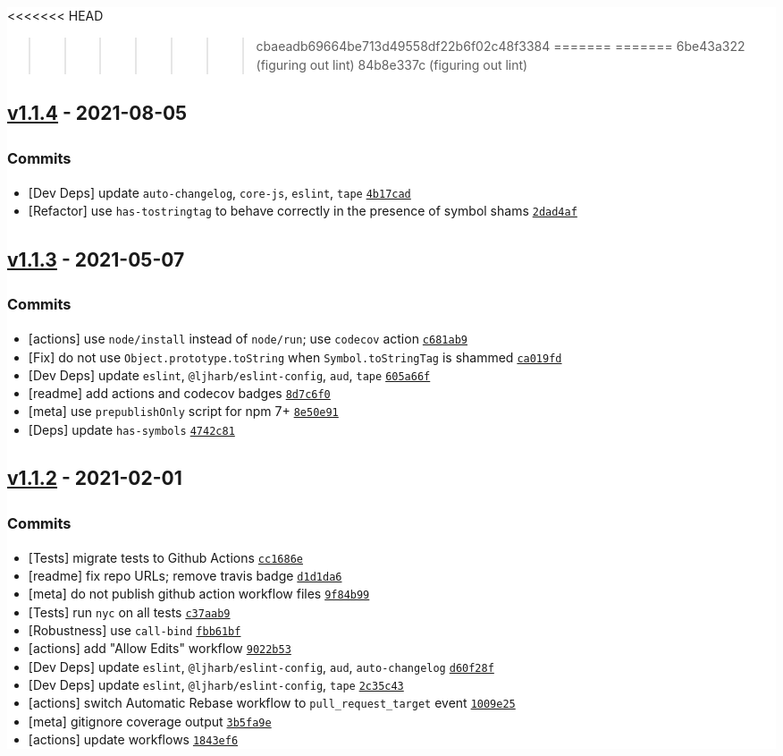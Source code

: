 <<<<<<< HEAD
>>>>>>> cbaeadb69664be713d49558df22b6f02c48f3384
=======
=======
>>>>>>> 6be43a322 (figuring out lint)
>>>>>>> 84b8e337c (figuring out lint)
## [v1.1.4](https://github.com/inspect-js/is-regex/compare/v1.1.3...v1.1.4) - 2021-08-05

### Commits

- [Dev Deps] update `auto-changelog`, `core-js`, `eslint`, `tape` [`4b17cad`](https://github.com/inspect-js/is-regex/commit/4b17cad8496b1ae621b18335fa3afe94d0c65e83)
- [Refactor] use `has-tostringtag` to behave correctly in the presence of symbol shams [`2dad4af`](https://github.com/inspect-js/is-regex/commit/2dad4afffa15f07cbbf7675b77d1f650c92652c4)

## [v1.1.3](https://github.com/inspect-js/is-regex/compare/v1.1.2...v1.1.3) - 2021-05-07

### Commits

- [actions] use `node/install` instead of `node/run`; use `codecov` action [`c681ab9`](https://github.com/inspect-js/is-regex/commit/c681ab99c07f8b3b7ae5f652b3105a30bce94f69)
- [Fix] do not use `Object.prototype.toString` when `Symbol.toStringTag` is shammed [`ca019fd`](https://github.com/inspect-js/is-regex/commit/ca019fdb828dc7d32e323213403ac9995d8604e3)
- [Dev Deps] update `eslint`, `@ljharb/eslint-config`, `aud`, `tape` [`605a66f`](https://github.com/inspect-js/is-regex/commit/605a66f278900f1c8ae9d1dfcec31e5f61b10ad3)
- [readme] add actions and codecov badges [`8d7c6f0`](https://github.com/inspect-js/is-regex/commit/8d7c6f0e007bd982f21b958e0abc98b8a84e2a24)
- [meta] use `prepublishOnly` script for npm 7+ [`8e50e91`](https://github.com/inspect-js/is-regex/commit/8e50e91f51aa5038745526710ef2e030527982a7)
- [Deps] update `has-symbols` [`4742c81`](https://github.com/inspect-js/is-regex/commit/4742c81260c3db9a8c9ef57110981fb6175f58e0)

## [v1.1.2](https://github.com/inspect-js/is-regex/compare/v1.1.1...v1.1.2) - 2021-02-01

### Commits

- [Tests] migrate tests to Github Actions [`cc1686e`](https://github.com/inspect-js/is-regex/commit/cc1686e25f446ca6948f43b3f180d6e55e31fb4e)
- [readme] fix repo URLs; remove travis badge [`d1d1da6`](https://github.com/inspect-js/is-regex/commit/d1d1da647bb4e91589606f12470cd27a47b3bb81)
- [meta] do not publish github action workflow files [`9f84b99`](https://github.com/inspect-js/is-regex/commit/9f84b993a995f057b4d2d097ef47b1ff9c84115d)
- [Tests] run `nyc` on all tests [`c37aab9`](https://github.com/inspect-js/is-regex/commit/c37aab9d332c4834b08ada94736c45ab1d39cd2f)
- [Robustness] use `call-bind` [`fbb61bf`](https://github.com/inspect-js/is-regex/commit/fbb61bf3e19ccc178e6ed1e0d7ab9cc7c7167393)
- [actions] add "Allow Edits" workflow [`9022b53`](https://github.com/inspect-js/is-regex/commit/9022b53cb05b0f105cd179800cf96e055b249f08)
- [Dev Deps] update `eslint`, `@ljharb/eslint-config`, `aud`, `auto-changelog` [`d60f28f`](https://github.com/inspect-js/is-regex/commit/d60f28f7f2fb21dade7bce302b3e0246206423d3)
- [Dev Deps] update `eslint`, `@ljharb/eslint-config`, `tape` [`2c35c43`](https://github.com/inspect-js/is-regex/commit/2c35c437edf3eeb37129eea2404d8f465d27620f)
- [actions] switch Automatic Rebase workflow to `pull_request_target` event [`1009e25`](https://github.com/inspect-js/is-regex/commit/1009e259d49a63753dc6e79e2b876a30c00c6de6)
- [meta] gitignore coverage output [`3b5fa9e`](https://github.com/inspect-js/is-regex/commit/3b5fa9ed2882c65ee81dff979f79f1a2751d3772)
- [actions] update workflows [`1843ef6`](https://github.com/inspect-js/is-regex/commit/1843ef65b8b8c24a44e91bc4ed5ee60dffc31c2d)
